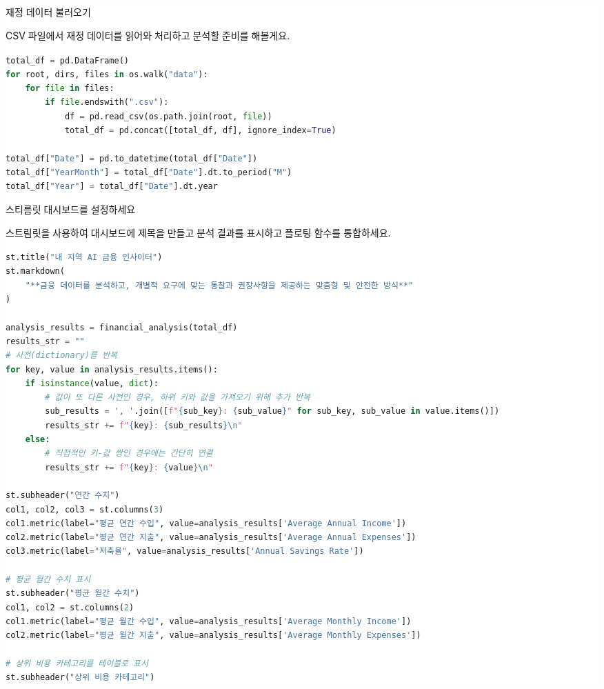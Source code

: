 
재정 데이터 불러오기

CSV 파일에서 재정 데이터를 읽어와 처리하고 분석할 준비를 해볼게요.



<ins class="adsbygoogle"
     style="display:block"
     data-ad-client="ca-pub-4877378276818686"
     data-ad-slot="1107185301"
     data-ad-format="auto"
     data-full-width-responsive="true"></ins>

<script>
     (adsbygoogle = window.adsbygoogle || []).push({});
</script>

```python
total_df = pd.DataFrame()
for root, dirs, files in os.walk("data"):
    for file in files:
        if file.endswith(".csv"):
            df = pd.read_csv(os.path.join(root, file))
            total_df = pd.concat([total_df, df], ignore_index=True)

total_df["Date"] = pd.to_datetime(total_df["Date"])
total_df["YearMonth"] = total_df["Date"].dt.to_period("M")
total_df["Year"] = total_df["Date"].dt.year
```

스티름릿 대시보드를 설정하세요

스트림릿을 사용하여 대시보드에 제목을 만들고 분석 결과를 표시하고 플로팅 함수를 통합하세요.

```python
st.title("내 지역 AI 금융 인사이터")
st.markdown(
    "**금융 데이터를 분석하고, 개별적 요구에 맞는 통찰과 권장사항을 제공하는 맞춤형 및 안전한 방식**"
)

analysis_results = financial_analysis(total_df)
results_str = ""
# 사전(dictionary)를 반복
for key, value in analysis_results.items():
    if isinstance(value, dict):
        # 값이 또 다른 사전인 경우, 하위 키와 값을 가져오기 위해 추가 반복
        sub_results = ', '.join([f"{sub_key}: {sub_value}" for sub_key, sub_value in value.items()])
        results_str += f"{key}: {sub_results}\n"
    else:
        # 직접적인 키-값 쌍인 경우에는 간단히 연결
        results_str += f"{key}: {value}\n"

st.subheader("연간 수치")
col1, col2, col3 = st.columns(3)
col1.metric(label="평균 연간 수입", value=analysis_results['Average Annual Income'])
col2.metric(label="평균 연간 지출", value=analysis_results['Average Annual Expenses'])
col3.metric(label="저축율", value=analysis_results['Annual Savings Rate'])

# 평균 월간 수치 표시
st.subheader("평균 월간 수치")
col1, col2 = st.columns(2)
col1.metric(label="평균 월간 수입", value=analysis_results['Average Monthly Income'])
col2.metric(label="평균 월간 지출", value=analysis_results['Average Monthly Expenses'])

# 상위 비용 카테고리를 테이블로 표시
st.subheader("상위 비용 카테고리")
```
